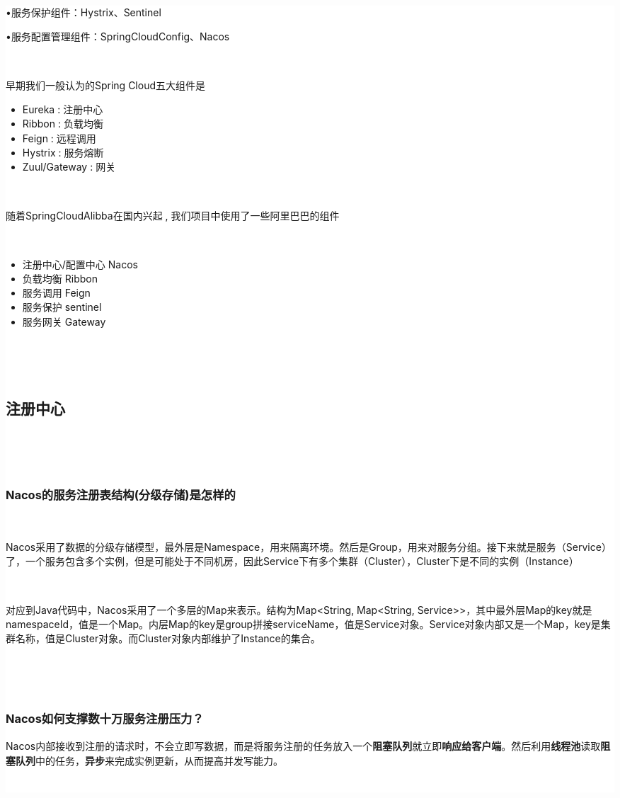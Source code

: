 •服务保护组件：Hystrix、Sentinel

•服务配置管理组件：SpringCloudConfig、Nacos

‍

早期我们一般认为的Spring Cloud五大组件是

* Eureka : 注册中心
* Ribbon : 负载均衡
* Feign : 远程调用
* Hystrix : 服务熔断
* Zuul/Gateway : 网关

‍

随着SpringCloudAlibba在国内兴起 , 我们项目中使用了一些阿里巴巴的组件

‍

* 注册中心/配置中心 Nacos
* 负载均衡 Ribbon
* 服务调用 Feign
* 服务保护 sentinel
* 服务网关 Gateway

‍

‍

## 注册中心

‍

‍

### Nacos的服务注册表结构(分级存储)是怎样的

‍

Nacos采用了数据的分级存储模型，最外层是Namespace，用来隔离环境。然后是Group，用来对服务分组。接下来就是服务（Service）了，一个服务包含多个实例，但是可能处于不同机房，因此Service下有多个集群（Cluster），Cluster下是不同的实例（Instance）

‍

对应到Java代码中，Nacos采用了一个多层的Map来表示。结构为Map<String, Map<String, Service>>，其中最外层Map的key就是namespaceId，值是一个Map。内层Map的key是group拼接serviceName，值是Service对象。Service对象内部又是一个Map，key是集群名称，值是Cluster对象。而Cluster对象内部维护了Instance的集合。

‍

‍

### Nacos如何支撑数十万服务注册压力？

Nacos内部接收到注册的请求时，不会立即写数据，而是将服务注册的任务放入一个**阻塞队列**就立即**响应给客户端**。然后利用**线程池**读取**阻塞队列**中的任务，**异步**来完成实例更新，从而提高并发写能力。

‍
